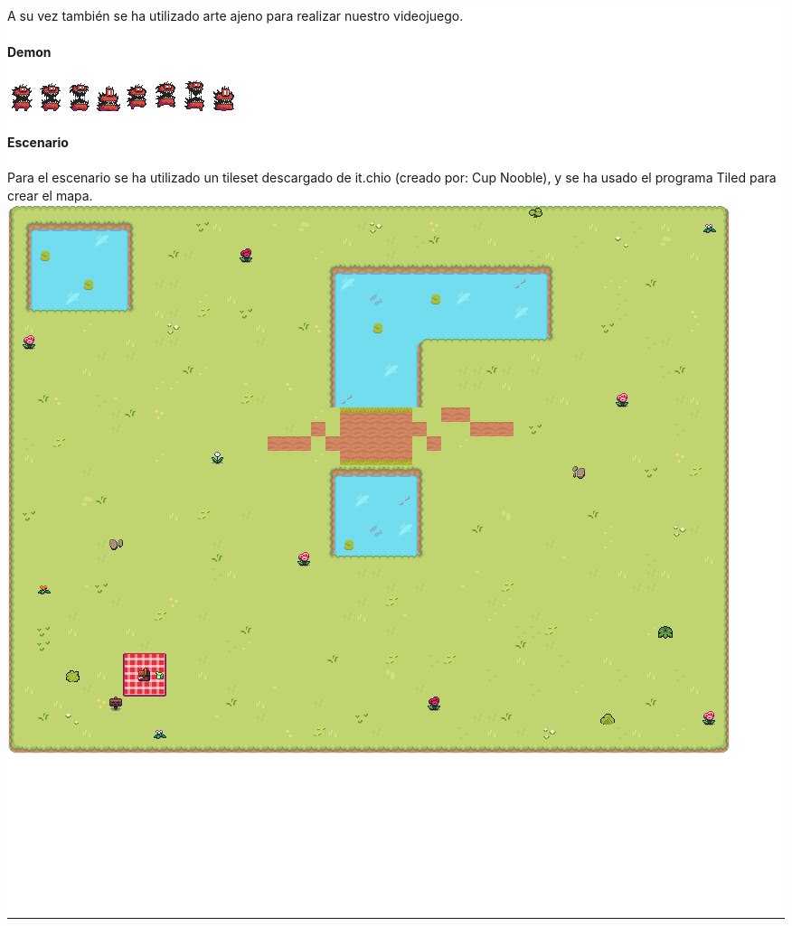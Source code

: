 A su vez también se ha utilizado arte ajeno para realizar nuestro videojuego.
#### Demon
![demonSpriteSheet](https://github.com/theheckez/FoodMayhem/blob/main/SpritesheetMalvin/demon.png)
#### Escenario
Para el escenario se ha utilizado un tileset descargado de it.chio (creado por: Cup Nooble), y se ha usado el programa Tiled para crear el mapa.
![Escenario](https://github.com/theheckez/FoodMayhem/blob/main/mapaNivel1/sueloBase3.0.png)


_______________________________________________________________________
